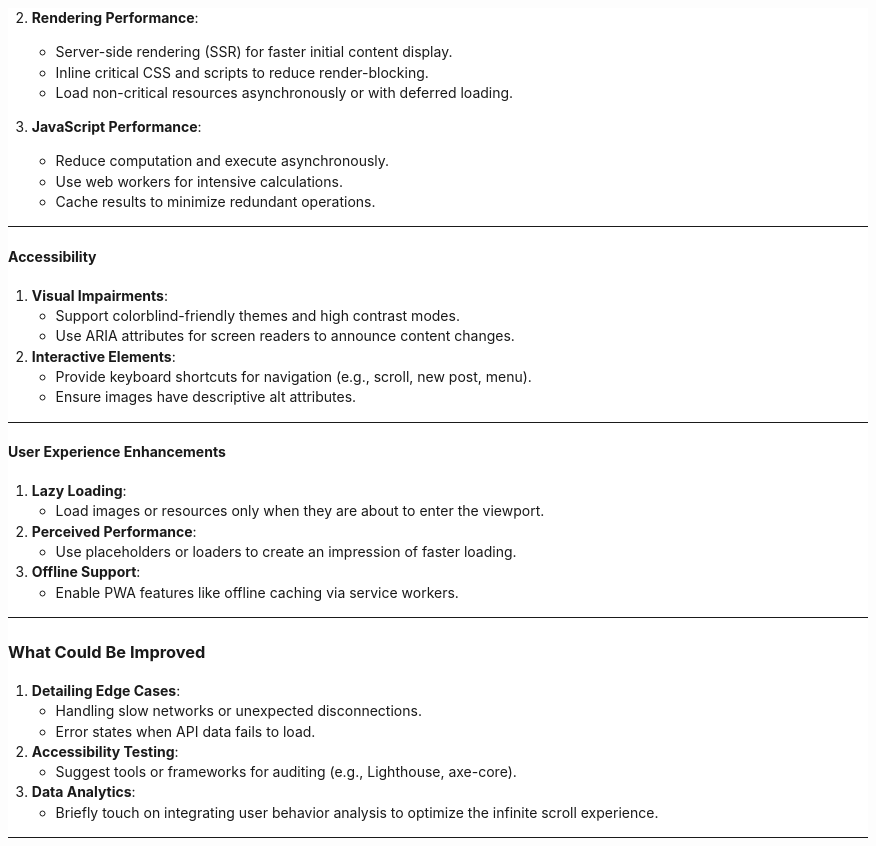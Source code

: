 2. **Rendering Performance**:
   - Server-side rendering (SSR) for faster initial content display.
   - Inline critical CSS and scripts to reduce render-blocking.
   - Load non-critical resources asynchronously or with deferred loading.

3. **JavaScript Performance**:
   - Reduce computation and execute asynchronously.
   - Use web workers for intensive calculations.
   - Cache results to minimize redundant operations.

---

#### **Accessibility**
1. **Visual Impairments**:
   - Support colorblind-friendly themes and high contrast modes.
   - Use ARIA attributes for screen readers to announce content changes.
2. **Interactive Elements**:
   - Provide keyboard shortcuts for navigation (e.g., scroll, new post, menu).
   - Ensure images have descriptive alt attributes.

---

#### **User Experience Enhancements**
1. **Lazy Loading**:
   - Load images or resources only when they are about to enter the viewport.
2. **Perceived Performance**:
   - Use placeholders or loaders to create an impression of faster loading.
3. **Offline Support**:
   - Enable PWA features like offline caching via service workers.

---

### **What Could Be Improved**
1. **Detailing Edge Cases**:
   - Handling slow networks or unexpected disconnections.
   - Error states when API data fails to load.
2. **Accessibility Testing**:
   - Suggest tools or frameworks for auditing (e.g., Lighthouse, axe-core).
3. **Data Analytics**:
   - Briefly touch on integrating user behavior analysis to optimize the infinite scroll experience.

---

